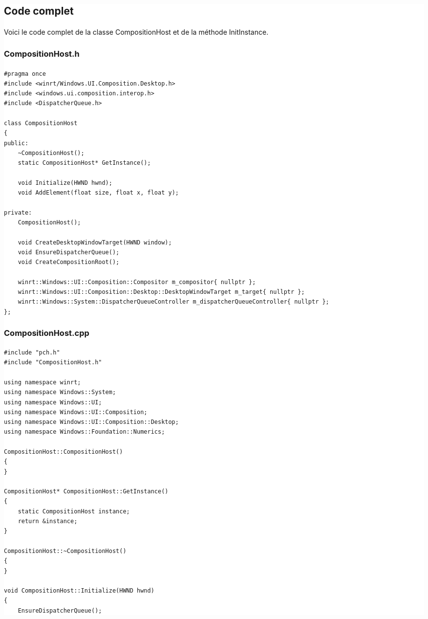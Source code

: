## <a name="complete-code"></a>Code complet

Voici le code complet de la classe CompositionHost et de la méthode InitInstance.

### <a name="compositionhosth"></a>CompositionHost.h

```cppwinrt
#pragma once
#include <winrt/Windows.UI.Composition.Desktop.h>
#include <windows.ui.composition.interop.h>
#include <DispatcherQueue.h>

class CompositionHost
{
public:
    ~CompositionHost();
    static CompositionHost* GetInstance();

    void Initialize(HWND hwnd);
    void AddElement(float size, float x, float y);

private:
    CompositionHost();

    void CreateDesktopWindowTarget(HWND window);
    void EnsureDispatcherQueue();
    void CreateCompositionRoot();

    winrt::Windows::UI::Composition::Compositor m_compositor{ nullptr };
    winrt::Windows::UI::Composition::Desktop::DesktopWindowTarget m_target{ nullptr };
    winrt::Windows::System::DispatcherQueueController m_dispatcherQueueController{ nullptr };
};
```

### <a name="compositionhostcpp"></a>CompositionHost.cpp

```cppwinrt
#include "pch.h"
#include "CompositionHost.h"

using namespace winrt;
using namespace Windows::System;
using namespace Windows::UI;
using namespace Windows::UI::Composition;
using namespace Windows::UI::Composition::Desktop;
using namespace Windows::Foundation::Numerics;

CompositionHost::CompositionHost()
{
}

CompositionHost* CompositionHost::GetInstance()
{
    static CompositionHost instance;
    return &instance;
}

CompositionHost::~CompositionHost()
{
}

void CompositionHost::Initialize(HWND hwnd)
{
    EnsureDispatcherQueue();
```